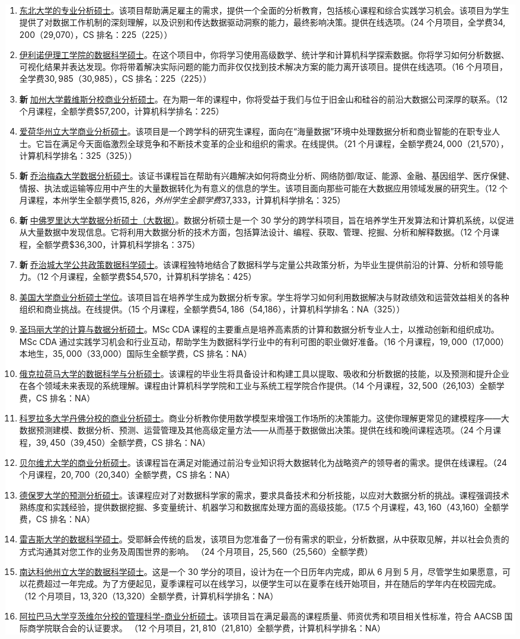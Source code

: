 1.  [东北大学的专业分析硕士](http://www.northeastern.edu/online/degrees/masters-analytics/)。该项目帮助满足雇主的需求，提供一个全面的分析教育，包括核心课程和综合实践学习机会。该项目为学生提供了对数据工作机制的深刻理解，以及识别和传达数据驱动洞察的能力，最终影响决策。提供在线选项。（24 个月项目，全学费$34,200（$29,070），CS 排名：225（225））

1.  [伊利诺伊理工学院的数据科学硕士](https://science.iit.edu/programs/graduate/master-data-science)。在这个项目中，你将学习使用高级数学、统计学和计算机科学探索数据。你将学习如何分析数据、可视化结果并表达发现。你将带着解决实际问题的能力而非仅仅找到技术解决方案的能力离开该项目。提供在线选项。（16 个月项目，全学费$30,985（$30,985），CS 排名：225（225））

1.  **新** [加州大学戴维斯分校商业分析硕士](https://gsm.ucdavis.edu/msba-masters-science-business-analytics)。在为期一年的课程中，你将受益于我们与位于旧金山和硅谷的前沿大数据公司深厚的联系。（12 个月课程，全额学费$57,200，计算机科学排名：225）

1.  [爱荷华州立大学商业分析硕士](https://www.business.iastate.edu/masters/business-analytics/)。该项目是一个跨学科的研究生课程，面向在“海量数据”环境中处理数据分析和商业智能的在职专业人士。它旨在满足今天面临激烈全球竞争和不断技术变革的企业和组织的需求。在线提供。（21 个月课程，全额学费$24,000（$21,570），计算机科学排名：325（325））

1.  **新** [乔治梅森大学数据分析硕士](https://volgenau.gmu.edu/program/view/20521)。该证书课程旨在帮助有兴趣解决如何将商业分析、网络防御/取证、能源、金融、基因组学、医疗保健、情报、执法或运输等应用中产生的大量数据转化为有意义的信息的学生。该项目面向那些可能在大数据应用领域发展的研究生。（12 个月课程，本州学生全额学费$15,826，外州学生全额学费$37,333，计算机科学排名：325）

1.  **新** [中佛罗里达大学数据分析硕士（大数据）](https://www.ce.ucf.edu/credit/master-data-analytics/)。数据分析硕士是一个 30 学分的跨学科项目，旨在培养学生开发算法和计算机系统，以促进从大量数据中发现信息。它将利用大数据分析的技术方面，包括算法设计、编程、获取、管理、挖掘、分析和解释数据。（12 个月课程，全额学费$36,300，计算机科学排名：375）

1.  **新** [乔治城大学公共政策数据科学硕士](https://mccourt.georgetown.edu/master-in-data-science-for-public-policy)。该课程独特地结合了数据科学与定量公共政策分析，为毕业生提供前沿的计算、分析和领导能力。（12 个月课程，全额学费$54,570，计算机科学排名：425）

1.  [美国大学商业分析硕士学位](https://onlinebusiness.american.edu/analytics/)。该项目旨在培养学生成为数据分析专家。学生将学习如何利用数据解决与财政绩效和运营效益相关的各种组织和商业挑战。在线提供。（15 个月课程，全额学费$54,186（$54,186），计算机科学排名：NA（325））

1.  [圣玛丽大学的计算与数据分析硕士](http://www.smu.ca/academics/msc-in-computing-and-data-analytics.html)。MSc CDA 课程的主要重点是培养高素质的计算和数据分析专业人士，以推动创新和组织成功。MSc CDA 通过实践学习机会和行业互动，帮助学生为数据科学行业中的有利可图的职业做好准备。（16 个月课程，$19,000（$17,000）本地生，$35,000（$33,000）国际生全额学费，CS 排名：NA）

1.  [俄克拉荷马大学的数据科学与分析硕士](http://ou.edu/content/coe/academics/graduate/academics/datascience1.html)。该课程的毕业生将具备设计和构建工具以提取、吸收和分析数据的技能，以及预测和提升企业在各个领域未来表现的系统理解。课程由计算机科学学院和工业与系统工程学院合作提供。（14 个月课程，$32,500（$26,103）全额学费，CS 排名：NA）

1.  [科罗拉多大学丹佛分校的商业分析硕士](http://www.ucdenver.edu/academics/colleges/business/degrees/ms/business-analytics/Pages/default.aspx)。商业分析教你使用数学模型来增强工作场所的决策能力。这使你理解更常见的建模程序——大数据预测建模、数据分析、预测、运营管理及其他高级定量方法——从而基于数据做出决策。提供在线和晚间课程选项。（24 个月课程，$39,450（$39,450）全额学费，CS 排名：NA）

1.  [贝尔维尤大学的商业分析硕士](http://www.bellevue.edu/degrees/master/business-analytics-ms/)。该课程旨在满足对能通过前沿专业知识将大数据转化为战略资产的领导者的需求。提供在线课程。（24 个月课程，$20,700（$20,340）全额学费，CS 排名：NA）

1.  [德保罗大学的预测分析硕士](http://www.cdm.depaul.edu/academics/Pages/MS-In-Predictive-Analytics.aspx)。该课程应对了对数据科学家的需求，要求具备技术和分析技能，以应对大数据分析的挑战。课程强调技术熟练度和实践经验，提供数据挖掘、多变量统计、机器学习和数据库处理方面的高级技能。（17.5 个月课程，$43,160（$43,160）全额学费，CS 排名：NA）

1.  [雷吉斯大学的数据科学硕士](http://www.regis.edu/CCIS/Academics/Degrees-Programs/Graduate-Programs/MS-Data-Science.aspx)。受耶稣会传统的启发，该项目为您准备了一份有需求的职业，分析数据，从中获取见解，并以社会负责的方式沟通其对您工作的业务及周围世界的影响。 （24 个月项目，$25,560（$25,560）全额学费）

1.  [南达科他州立大学的数据科学硕士](https://www.sdstate.edu/mathematics-statistics/masters-data-science)。这是一个 30 学分的项目，设计为在一个日历年内完成，即从 6 月到 5 月，尽管学生如果愿意，可以花费超过一年完成。为了方便起见，夏季课程可以在线学习，以便学生可以在夏季在线开始项目，并在随后的学年内在校园完成。 （12 个月项目，$13,320（$13,320）全额学费，计算机科学排名：NA）

1.  [阿拉巴马大学亨茨维尔分校的管理科学-商业分析硕士](https://www.uah.edu/business/grad/degrees/analytics)。该项目旨在满足最高的课程质量、师资优秀和项目相关性标准，符合 AACSB 国际商学院联合会的认证要求。 （12 个月项目，$21,810（$21,810）全额学费，计算机科学排名：NA）
